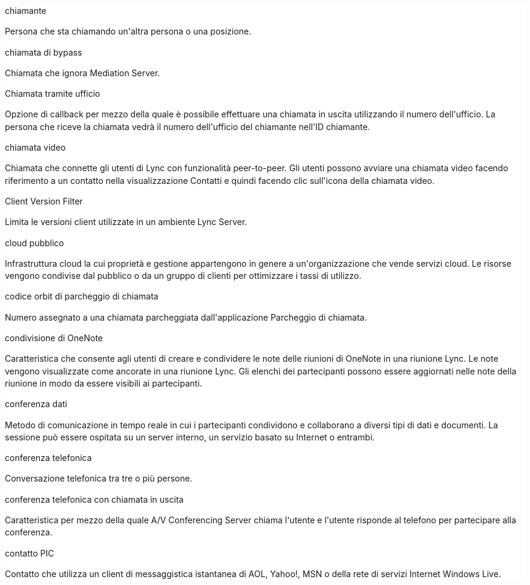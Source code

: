 </tr>
<tr class="odd">
<td><p>chiamante</p></td>
<td><p>Persona che sta chiamando un'altra persona o una posizione.</p></td>
</tr>
<tr class="even">
<td><p>chiamata di bypass</p></td>
<td><p>Chiamata che ignora Mediation Server.</p></td>
</tr>
<tr class="odd">
<td><p>Chiamata tramite ufficio</p></td>
<td><p>Opzione di callback per mezzo della quale è possibile effettuare una chiamata in uscita utilizzando il numero dell'ufficio. La persona che riceve la chiamata vedrà il numero dell'ufficio del chiamante nell'ID chiamante.</p></td>
</tr>
<tr class="even">
<td><p>chiamata video</p></td>
<td><p>Chiamata che connette gli utenti di Lync con funzionalità peer-to-peer. Gli utenti possono avviare una chiamata video facendo riferimento a un contatto nella visualizzazione Contatti e quindi facendo clic sull'icona della chiamata video.</p></td>
</tr>
<tr class="odd">
<td><p>Client Version Filter</p></td>
<td><p>Limita le versioni client utilizzate in un ambiente Lync Server.</p></td>
</tr>
<tr class="even">
<td><p>cloud pubblico</p></td>
<td><p>Infrastruttura cloud la cui proprietà e gestione appartengono in genere a un'organizzazione che vende servizi cloud. Le risorse vengono condivise dal pubblico o da un gruppo di clienti per ottimizzare i tassi di utilizzo.</p></td>
</tr>
<tr class="odd">
<td><p>codice orbit di parcheggio di chiamata</p></td>
<td><p>Numero assegnato a una chiamata parcheggiata dall'applicazione Parcheggio di chiamata.</p></td>
</tr>
<tr class="even">
<td><p>condivisione di OneNote</p></td>
<td><p>Caratteristica che consente agli utenti di creare e condividere le note delle riunioni di OneNote in una riunione Lync. Le note vengono visualizzate come ancorate in una riunione Lync. Gli elenchi dei partecipanti possono essere aggiornati nelle note della riunione in modo da essere visibili ai partecipanti.</p></td>
</tr>
<tr class="odd">
<td><p>conferenza dati</p></td>
<td><p>Metodo di comunicazione in tempo reale in cui i partecipanti condividono e collaborano a diversi tipi di dati e documenti. La sessione può essere ospitata su un server interno, un servizio basato su Internet o entrambi.</p></td>
</tr>
<tr class="even">
<td><p>conferenza telefonica</p></td>
<td><p>Conversazione telefonica tra tre o più persone.</p></td>
</tr>
<tr class="odd">
<td><p>conferenza telefonica con chiamata in uscita</p></td>
<td><p>Caratteristica per mezzo della quale A/V Conferencing Server chiama l'utente e l'utente risponde al telefono per partecipare alla conferenza.</p></td>
</tr>
<tr class="even">
<td><p>contatto PIC</p></td>
<td><p>Contatto che utilizza un client di messaggistica istantanea di AOL, Yahoo!, MSN o della rete di servizi Internet Windows Live.</p></td>
</tr>
<tr class="odd">